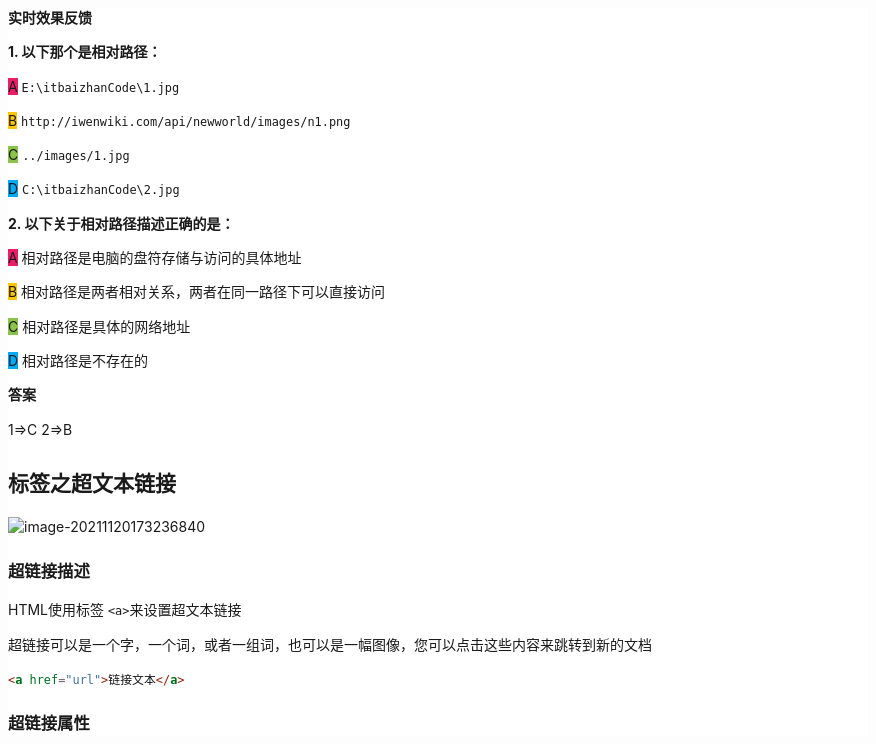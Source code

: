 





**实时效果反馈**

**1. 以下那个是相对路径：**

<font style="background-color:rgb(233, 30, 100)">A</font>   `E:\itbaizhanCode\1.jpg`

<font style="background-color:rgb(255, 197, 10)">B</font>   `http://iwenwiki.com/api/newworld/images/n1.png`

<font style="background-color:#8bc34a">C</font>   `../images/1.jpg`

<font style="background-color:rgb(2, 170, 244);">D</font>   `C:\itbaizhanCode\2.jpg`



**2.  以下关于相对路径描述正确的是：**

<font style="background-color:rgb(233, 30, 100)">A</font>   相对路径是电脑的盘符存储与访问的具体地址

<font style="background-color:rgb(255, 197, 10)">B</font>   相对路径是两者相对关系，两者在同⼀路径下可以直接访问

<font style="background-color:#8bc34a">C</font>   相对路径是具体的⽹络地址

<font style="background-color:rgb(2, 170, 244);">D</font>   相对路径是不存在的



**答案**

1=>C  		2=>B 









## 标签之超文本链接



![image-20211120173236840](assets/image-20211120173236840-1757760028775-20.png)



### 超链接描述

HTML使用标签 `<a>`来设置超文本链接

超链接可以是一个字，一个词，或者一组词，也可以是一幅图像，您可以点击这些内容来跳转到新的文档

```html
<a href="url">链接文本</a>
```





### 超链接属性
